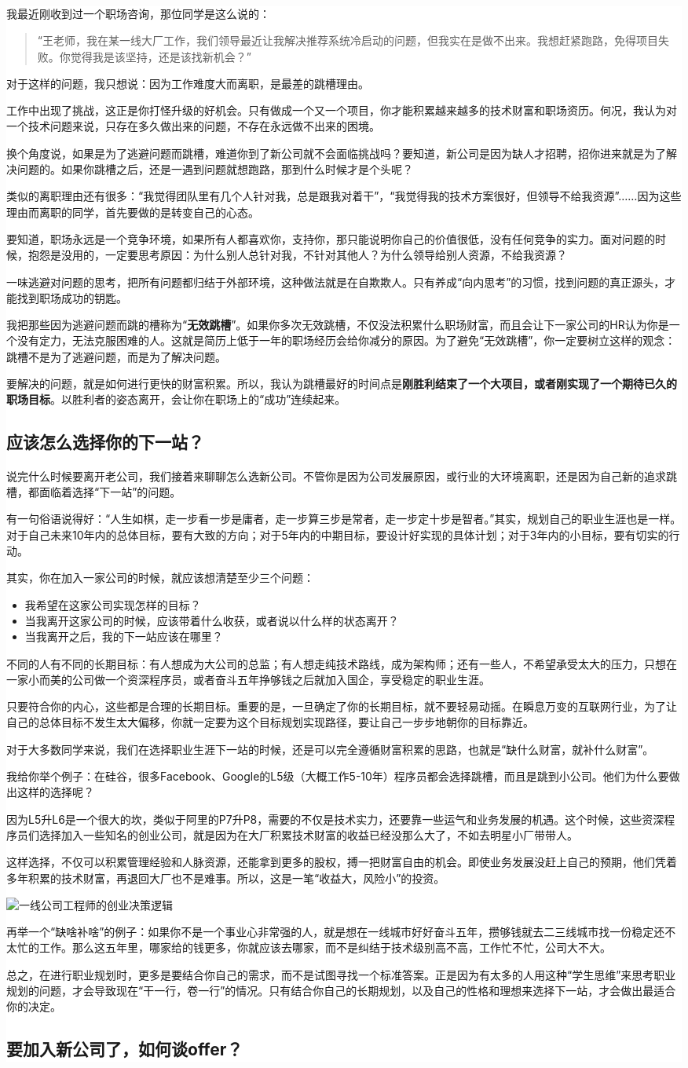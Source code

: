 我最近刚收到过一个职场咨询，那位同学是这么说的：

> “王老师，我在某一线大厂工作，我们领导最近让我解决推荐系统冷启动的问题，但我实在是做不出来。我想赶紧跑路，免得项目失败。你觉得我是该坚持，还是该找新机会？”

对于这样的问题，我只想说：因为工作难度大而离职，是最差的跳槽理由。

工作中出现了挑战，这正是你打怪升级的好机会。只有做成一个又一个项目，你才能积累越来越多的技术财富和职场资历。何况，我认为对一个技术问题来说，只存在多久做出来的问题，不存在永远做不出来的困境。

换个角度说，如果是为了逃避问题而跳槽，难道你到了新公司就不会面临挑战吗？要知道，新公司是因为缺人才招聘，招你进来就是为了解决问题的。如果你跳槽之后，还是一遇到问题就想跑路，那到什么时候才是个头呢？

类似的离职理由还有很多：“我觉得团队里有几个人针对我，总是跟我对着干”，“我觉得我的技术方案很好，但领导不给我资源”……因为这些理由而离职的同学，首先要做的是转变自己的心态。

要知道，职场永远是一个竞争环境，如果所有人都喜欢你，支持你，那只能说明你自己的价值很低，没有任何竞争的实力。面对问题的时候，抱怨是没用的，一定要思考原因：为什么别人总针对我，不针对其他人？为什么领导给别人资源，不给我资源？

一味逃避对问题的思考，把所有问题都归结于外部环境，这种做法就是在自欺欺人。只有养成“向内思考”的习惯，找到问题的真正源头，才能找到职场成功的钥匙。

我把那些因为逃避问题而跳的槽称为“**无效跳槽**”。如果你多次无效跳槽，不仅没法积累什么职场财富，而且会让下一家公司的HR认为你是一个没有定力，无法克服困难的人。这就是简历上低于一年的职场经历会给你减分的原因。为了避免“无效跳槽”，你一定要树立这样的观念：跳槽不是为了逃避问题，而是为了解决问题。

要解决的问题，就是如何进行更快的财富积累。所以，我认为跳槽最好的时间点是**刚胜利结束了一个大项目，或者刚实现了一个期待已久的职场目标**。以胜利者的姿态离开，会让你在职场上的“成功”连续起来。

## 应该怎么选择你的下一站？

说完什么时候要离开老公司，我们接着来聊聊怎么选新公司。不管你是因为公司发展原因，或行业的大环境离职，还是因为自己新的追求跳槽，都面临着选择“下一站”的问题。

有一句俗语说得好：“人生如棋，走一步看一步是庸者，走一步算三步是常者，走一步定十步是智者。”其实，规划自己的职业生涯也是一样。对于自己未来10年内的总体目标，要有大致的方向；对于5年内的中期目标，要设计好实现的具体计划；对于3年内的小目标，要有切实的行动。

其实，你在加入一家公司的时候，就应该想清楚至少三个问题：

- 我希望在这家公司实现怎样的目标？
- 当我离开这家公司的时候，应该带着什么收获，或者说以什么样的状态离开？
- 当我离开之后，我的下一站应该在哪里？

不同的人有不同的长期目标：有人想成为大公司的总监；有人想走纯技术路线，成为架构师；还有一些人，不希望承受太大的压力，只想在一家小而美的公司做一个资深程序员，或者奋斗五年挣够钱之后就加入国企，享受稳定的职业生涯。

只要符合你的内心，这些都是合理的长期目标。重要的是，一旦确定了你的长期目标，就不要轻易动摇。在瞬息万变的互联网行业，为了让自己的总体目标不发生太大偏移，你就一定要为这个目标规划实现路径，要让自己一步步地朝你的目标靠近。

对于大多数同学来说，我们在选择职业生涯下一站的时候，还是可以完全遵循财富积累的思路，也就是“缺什么财富，就补什么财富”。

我给你举个例子：在硅谷，很多Facebook、Google的L5级（大概工作5-10年）程序员都会选择跳槽，而且是跳到小公司。他们为什么要做出这样的选择呢？

因为L5升L6是一个很大的坎，类似于阿里的P7升P8，需要的不仅是技术实力，还要靠一些运气和业务发展的机遇。这个时候，这些资深程序员们选择加入一些知名的创业公司，就是因为在大厂积累技术财富的收益已经没那么大了，不如去明星小厂带带人。

这样选择，不仅可以积累管理经验和人脉资源，还能拿到更多的股权，搏一把财富自由的机会。即使业务发展没赶上自己的预期，他们凭着多年积累的技术财富，再退回大厂也不是难事。所以，这是一笔“收益大，风险小”的投资。

![](https://static001.geekbang.org/resource/image/1d/3a/1d3da0a21c8d512eb7761fc691e1dd3a.jpg?wh=2248x1656 "一线公司工程师的创业决策逻辑")

再举一个“缺啥补啥”的例子：如果你不是一个事业心非常强的人，就是想在一线城市好好奋斗五年，攒够钱就去二三线城市找一份稳定还不太忙的工作。那么这五年里，哪家给的钱更多，你就应该去哪家，而不是纠结于技术级别高不高，工作忙不忙，公司大不大。

总之，在进行职业规划时，更多是要结合你自己的需求，而不是试图寻找一个标准答案。正是因为有太多的人用这种“学生思维”来思考职业规划的问题，才会导致现在“干一行，卷一行”的情况。只有结合你自己的长期规划，以及自己的性格和理想来选择下一站，才会做出最适合你的决定。

## 要加入新公司了，如何谈offer？
